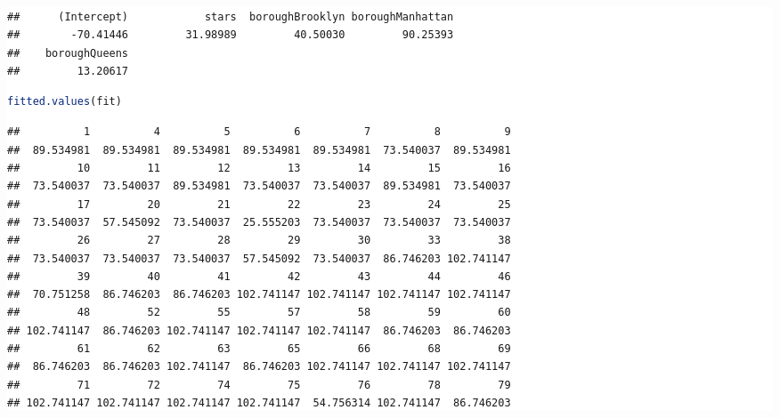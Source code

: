    ##      (Intercept)            stars  boroughBrooklyn boroughManhattan 
    ##        -70.41446         31.98989         40.50030         90.25393 
    ##    boroughQueens 
    ##         13.20617

``` r
fitted.values(fit)
```

    ##          1          4          5          6          7          8          9 
    ##  89.534981  89.534981  89.534981  89.534981  89.534981  73.540037  89.534981 
    ##         10         11         12         13         14         15         16 
    ##  73.540037  73.540037  89.534981  73.540037  73.540037  89.534981  73.540037 
    ##         17         20         21         22         23         24         25 
    ##  73.540037  57.545092  73.540037  25.555203  73.540037  73.540037  73.540037 
    ##         26         27         28         29         30         33         38 
    ##  73.540037  73.540037  73.540037  57.545092  73.540037  86.746203 102.741147 
    ##         39         40         41         42         43         44         46 
    ##  70.751258  86.746203  86.746203 102.741147 102.741147 102.741147 102.741147 
    ##         48         52         55         57         58         59         60 
    ## 102.741147  86.746203 102.741147 102.741147 102.741147  86.746203  86.746203 
    ##         61         62         63         65         66         68         69 
    ##  86.746203  86.746203 102.741147  86.746203 102.741147 102.741147 102.741147 
    ##         71         72         74         75         76         78         79 
    ## 102.741147 102.741147 102.741147 102.741147  54.756314 102.741147  86.746203 